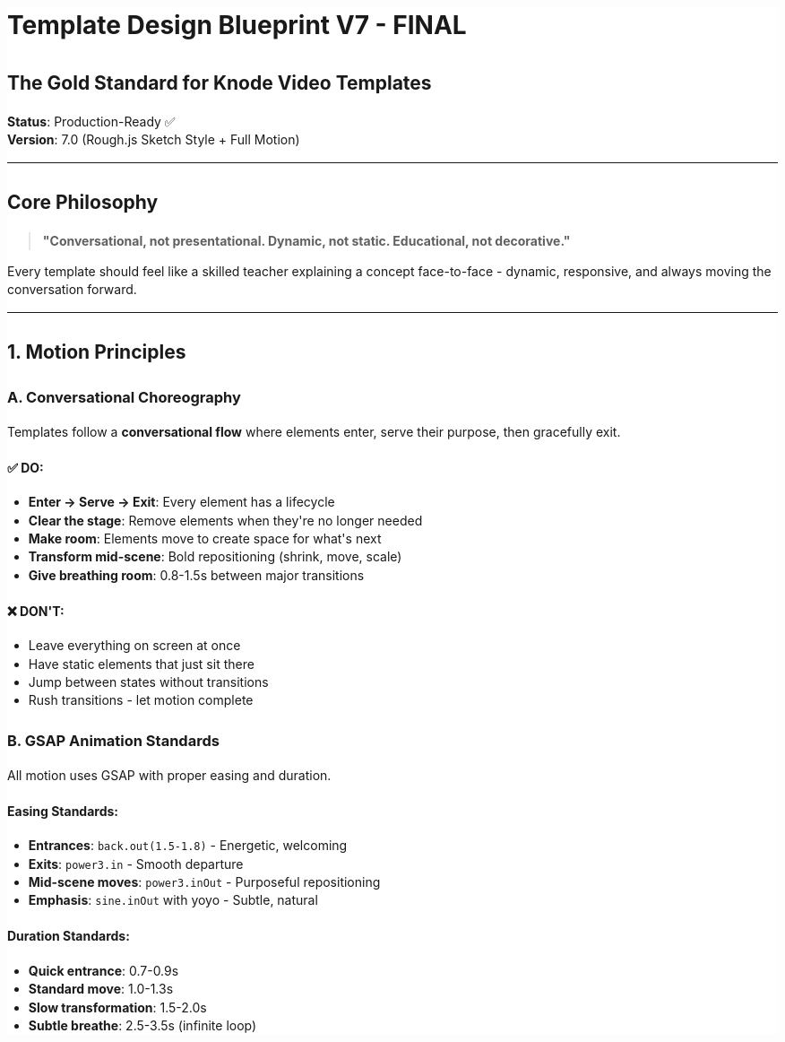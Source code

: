 # Template Design Blueprint V7 - FINAL
## The Gold Standard for Knode Video Templates

**Status**: Production-Ready ✅  
**Version**: 7.0 (Rough.js Sketch Style + Full Motion)

---

## Core Philosophy

> **"Conversational, not presentational. Dynamic, not static. Educational, not decorative."**

Every template should feel like a skilled teacher explaining a concept face-to-face - dynamic, responsive, and always moving the conversation forward.

---

## 1. Motion Principles

### **A. Conversational Choreography**

Templates follow a **conversational flow** where elements enter, serve their purpose, then gracefully exit.

#### ✅ DO:
- **Enter → Serve → Exit**: Every element has a lifecycle
- **Clear the stage**: Remove elements when they're no longer needed
- **Make room**: Elements move to create space for what's next
- **Transform mid-scene**: Bold repositioning (shrink, move, scale)
- **Give breathing room**: 0.8-1.5s between major transitions

#### ❌ DON'T:
- Leave everything on screen at once
- Have static elements that just sit there
- Jump between states without transitions
- Rush transitions - let motion complete

### **B. GSAP Animation Standards**

All motion uses GSAP with proper easing and duration.

#### Easing Standards:
- **Entrances**: `back.out(1.5-1.8)` - Energetic, welcoming
- **Exits**: `power3.in` - Smooth departure
- **Mid-scene moves**: `power3.inOut` - Purposeful repositioning
- **Emphasis**: `sine.inOut` with yoyo - Subtle, natural

#### Duration Standards:
- **Quick entrance**: 0.7-0.9s
- **Standard move**: 1.0-1.3s
- **Slow transformation**: 1.5-2.0s
- **Subtle breathe**: 2.5-3.5s (infinite loop)
